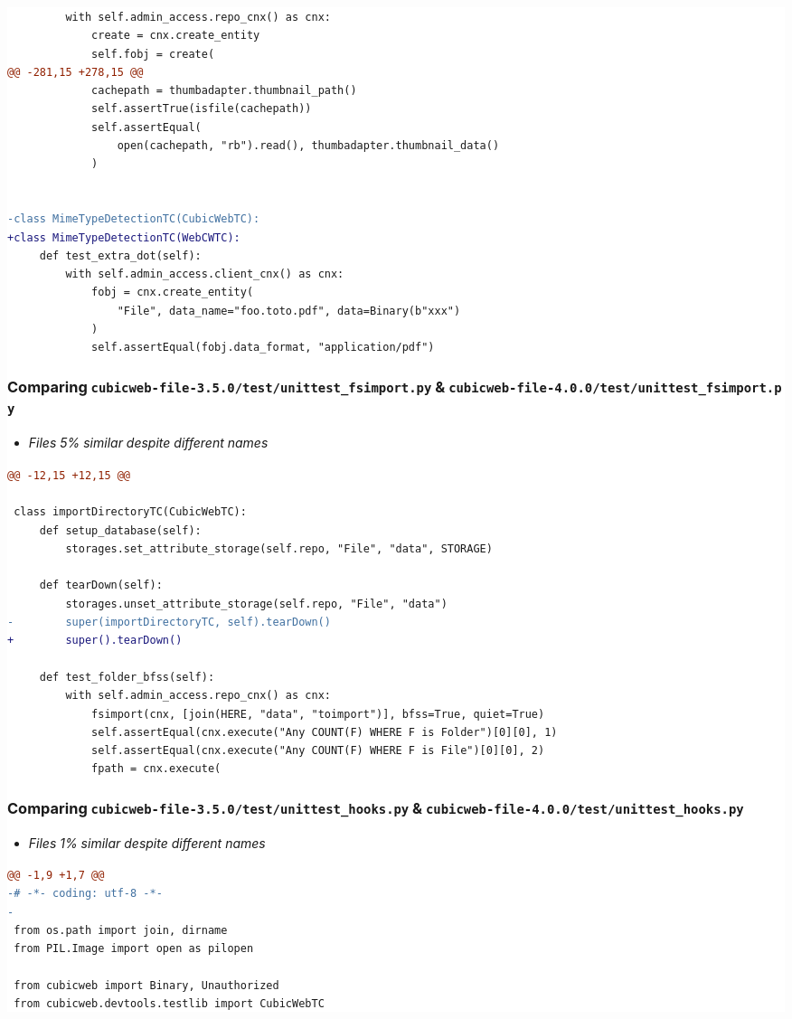 ```diff
         with self.admin_access.repo_cnx() as cnx:
             create = cnx.create_entity
             self.fobj = create(
@@ -281,15 +278,15 @@
             cachepath = thumbadapter.thumbnail_path()
             self.assertTrue(isfile(cachepath))
             self.assertEqual(
                 open(cachepath, "rb").read(), thumbadapter.thumbnail_data()
             )
 
 
-class MimeTypeDetectionTC(CubicWebTC):
+class MimeTypeDetectionTC(WebCWTC):
     def test_extra_dot(self):
         with self.admin_access.client_cnx() as cnx:
             fobj = cnx.create_entity(
                 "File", data_name="foo.toto.pdf", data=Binary(b"xxx")
             )
             self.assertEqual(fobj.data_format, "application/pdf")
```

### Comparing `cubicweb-file-3.5.0/test/unittest_fsimport.py` & `cubicweb-file-4.0.0/test/unittest_fsimport.py`

 * *Files 5% similar despite different names*

```diff
@@ -12,15 +12,15 @@
 
 class importDirectoryTC(CubicWebTC):
     def setup_database(self):
         storages.set_attribute_storage(self.repo, "File", "data", STORAGE)
 
     def tearDown(self):
         storages.unset_attribute_storage(self.repo, "File", "data")
-        super(importDirectoryTC, self).tearDown()
+        super().tearDown()
 
     def test_folder_bfss(self):
         with self.admin_access.repo_cnx() as cnx:
             fsimport(cnx, [join(HERE, "data", "toimport")], bfss=True, quiet=True)
             self.assertEqual(cnx.execute("Any COUNT(F) WHERE F is Folder")[0][0], 1)
             self.assertEqual(cnx.execute("Any COUNT(F) WHERE F is File")[0][0], 2)
             fpath = cnx.execute(
```

### Comparing `cubicweb-file-3.5.0/test/unittest_hooks.py` & `cubicweb-file-4.0.0/test/unittest_hooks.py`

 * *Files 1% similar despite different names*

```diff
@@ -1,9 +1,7 @@
-# -*- coding: utf-8 -*-
-
 from os.path import join, dirname
 from PIL.Image import open as pilopen
 
 from cubicweb import Binary, Unauthorized
 from cubicweb.devtools.testlib import CubicWebTC
```
